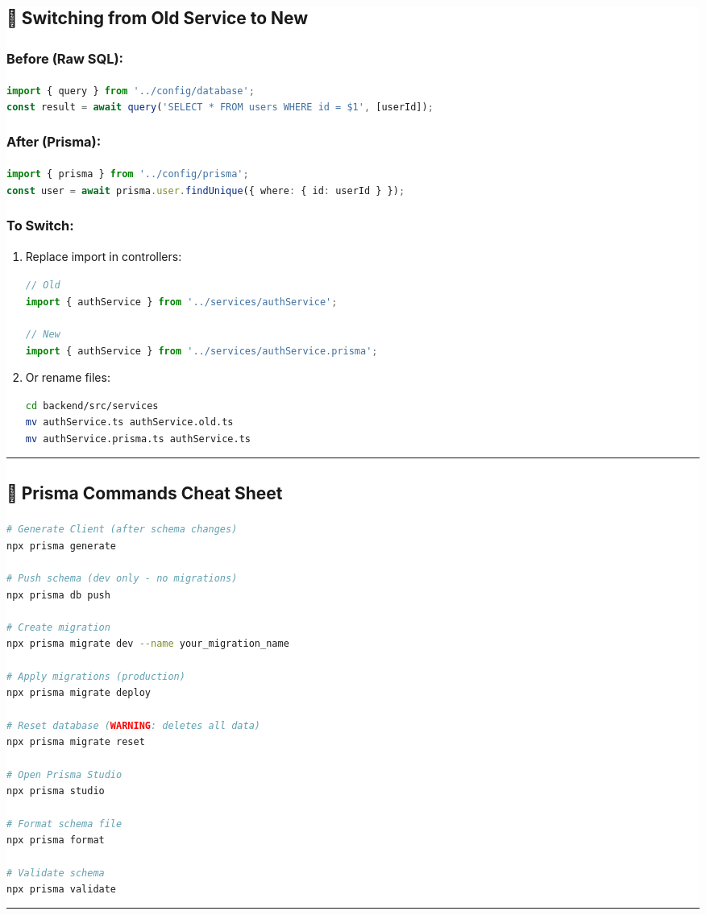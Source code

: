
## 🔄 Switching from Old Service to New

### **Before (Raw SQL):**
```typescript
import { query } from '../config/database';
const result = await query('SELECT * FROM users WHERE id = $1', [userId]);
```

### **After (Prisma):**
```typescript
import { prisma } from '../config/prisma';
const user = await prisma.user.findUnique({ where: { id: userId } });
```

### **To Switch:**
1. Replace import in controllers:
   ```typescript
   // Old
   import { authService } from '../services/authService';
   
   // New
   import { authService } from '../services/authService.prisma';
   ```

2. Or rename files:
   ```bash
   cd backend/src/services
   mv authService.ts authService.old.ts
   mv authService.prisma.ts authService.ts
   ```

---

## 🎨 Prisma Commands Cheat Sheet

```bash
# Generate Client (after schema changes)
npx prisma generate

# Push schema (dev only - no migrations)
npx prisma db push

# Create migration
npx prisma migrate dev --name your_migration_name

# Apply migrations (production)
npx prisma migrate deploy

# Reset database (WARNING: deletes all data)
npx prisma migrate reset

# Open Prisma Studio
npx prisma studio

# Format schema file
npx prisma format

# Validate schema
npx prisma validate
```

---